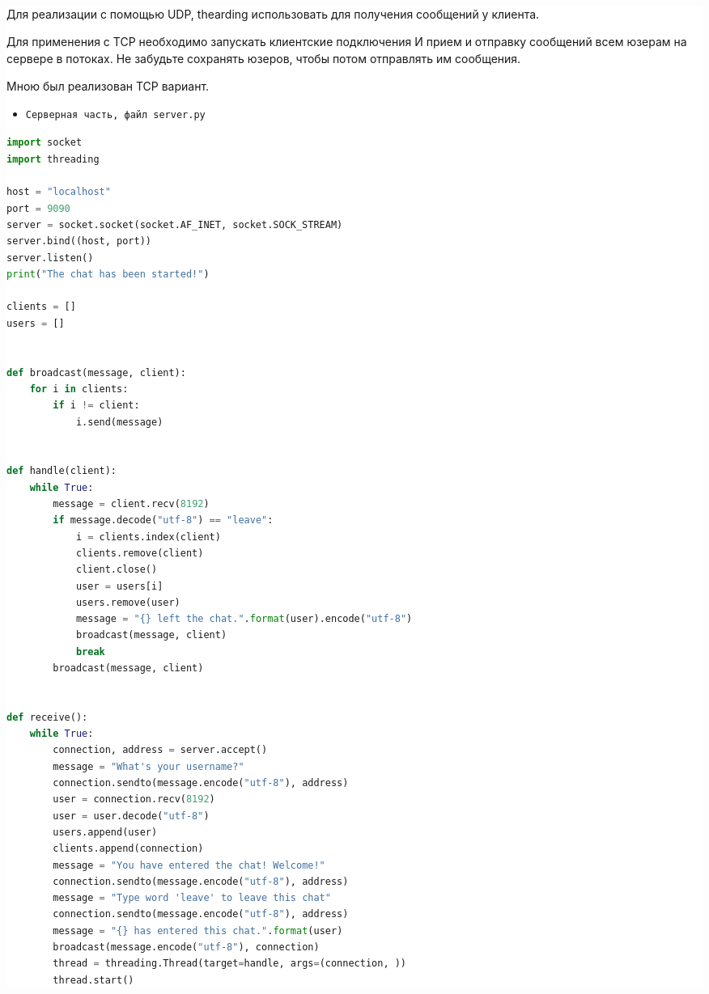 Для реализации с помощью UDP, thearding использовать для получения
сообщений у клиента.

Для применения с TCP необходимо запускать клиентские подключения И прием
и отправку сообщений всем юзерам на сервере в потоках. Не забудьте сохранять юзеров,
чтобы потом отправлять им сообщения. 

Мною был реализован TCP вариант.

* `Серверная часть, файл server.py`
``` python
import socket
import threading

host = "localhost"
port = 9090
server = socket.socket(socket.AF_INET, socket.SOCK_STREAM)
server.bind((host, port))
server.listen()
print("The chat has been started!")

clients = []
users = []


def broadcast(message, client):
    for i in clients:
        if i != client:
            i.send(message)


def handle(client):
    while True:
        message = client.recv(8192)
        if message.decode("utf-8") == "leave":
            i = clients.index(client)
            clients.remove(client)
            client.close()
            user = users[i]
            users.remove(user)
            message = "{} left the chat.".format(user).encode("utf-8")
            broadcast(message, client)
            break
        broadcast(message, client)


def receive():
    while True:
        connection, address = server.accept()
        message = "What's your username?"
        connection.sendto(message.encode("utf-8"), address)
        user = connection.recv(8192)
        user = user.decode("utf-8")
        users.append(user)
        clients.append(connection)
        message = "You have entered the chat! Welcome!"
        connection.sendto(message.encode("utf-8"), address)
        message = "Type word 'leave' to leave this chat"
        connection.sendto(message.encode("utf-8"), address)
        message = "{} has entered this chat.".format(user)
        broadcast(message.encode("utf-8"), connection)
        thread = threading.Thread(target=handle, args=(connection, ))
        thread.start()


```